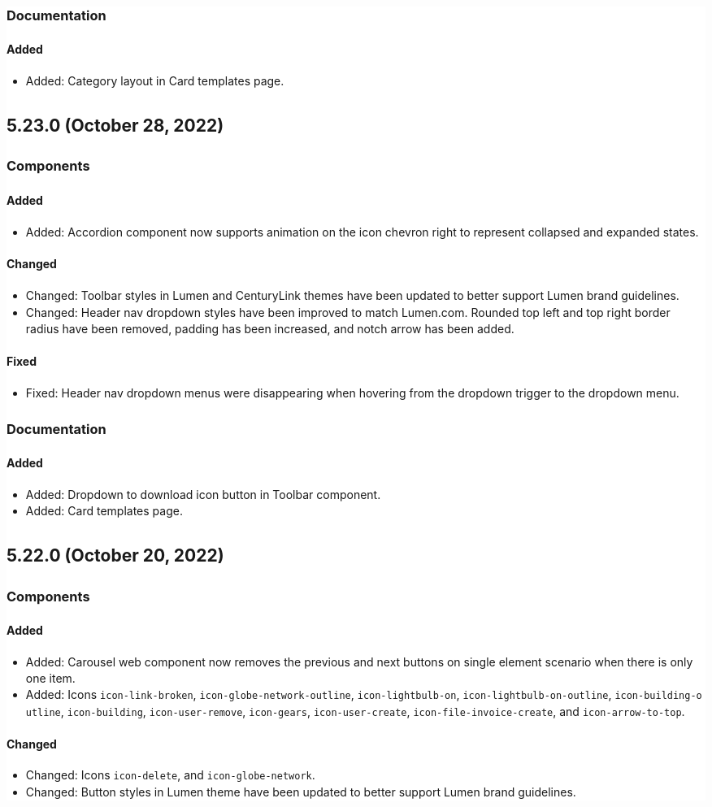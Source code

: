 ### Documentation

#### Added

- Added: Category layout in Card templates page.

## 5.23.0 (October 28, 2022)

### Components

#### Added

- Added: Accordion component now supports animation on the icon chevron right to represent collapsed and expanded states.

#### Changed

- Changed: Toolbar styles in Lumen and CenturyLink themes have been updated to better support Lumen brand guidelines.
- Changed: Header nav dropdown styles have been improved to match Lumen.com. Rounded top left and top right border radius have been removed, padding has been increased, and notch arrow has been added.

#### Fixed

- Fixed: Header nav dropdown menus were disappearing when hovering from the dropdown trigger to the dropdown menu.

### Documentation

#### Added

- Added: Dropdown to download icon button in Toolbar component.
- Added: Card templates page.

## 5.22.0 (October 20, 2022)

### Components

#### Added

- Added: Carousel web component now removes the previous and next buttons on single element scenario when there is only one item.
- Added: Icons `icon-link-broken`, `icon-globe-network-outline`, `icon-lightbulb-on`, `icon-lightbulb-on-outline`, `icon-building-outline`, `icon-building`, `icon-user-remove`, `icon-gears`, `icon-user-create`, `icon-file-invoice-create`, and `icon-arrow-to-top`.

#### Changed

- Changed: Icons `icon-delete`, and `icon-globe-network`.
- Changed: Button styles in Lumen theme have been updated to better support Lumen brand guidelines.
